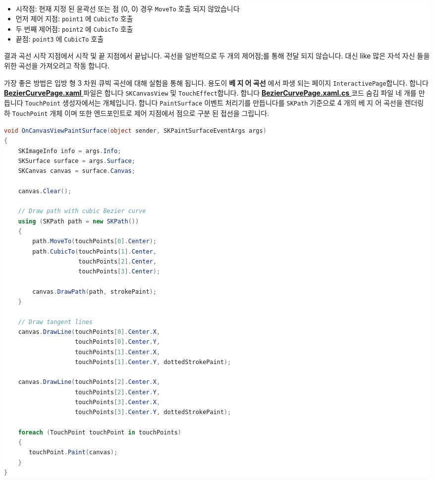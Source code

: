 - 시작점: 현재 지정 된 윤곽선 또는 점 (0, 0) 경우 `MoveTo` 호출 되지 않았습니다
- 먼저 제어 지점: `point1` 에 `CubicTo` 호출
- 두 번째 제어점: `point2` 에 `CubicTo` 호출
- 끝점: `point3` 에 `CubicTo` 호출

결과 곡선 시작 지점에서 시작 및 끝 지점에서 끝납니다. 곡선을 일반적으로 두 개의 제어점;를 통해 전달 되지 않습니다. 대신 like 많은 자석 자신 들을 위한 곡선을 가져오려고 작동 합니다.

가장 좋은 방법은 입방 형 3 차원 큐빅 곡선에 대해 실험을 통해 됩니다. 용도이 **베 지 어 곡선** 에서 파생 되는 페이지 `InteractivePage`합니다. 합니다 [ **BezierCurvePage.xaml** ](https://github.com/xamarin/xamarin-forms-samples/blob/master/SkiaSharpForms/Demos/Demos/SkiaSharpFormsDemos/Curves/BezierCurvePage.xaml) 파일은 합니다 `SKCanvasView` 및 `TouchEffect`합니다. 합니다 [ **BezierCurvePage.xaml.cs** ](https://github.com/xamarin/xamarin-forms-samples/blob/master/SkiaSharpForms/Demos/Demos/SkiaSharpFormsDemos/Curves/BezierCurvePage.xaml.cs) 코드 숨김 파일 네 개를 만듭니다 `TouchPoint` 생성자에서는 개체입니다. 합니다 `PaintSurface` 이벤트 처리기를 만듭니다를 `SKPath` 기준으로 4 개의 베 지 어 곡선을 렌더링 하 `TouchPoint` 개체 이며 또한 엔드포인트로 제어 지점에서 점으로 구분 된 접선을 그립니다.

```csharp
void OnCanvasViewPaintSurface(object sender, SKPaintSurfaceEventArgs args)
{
    SKImageInfo info = args.Info;
    SKSurface surface = args.Surface;
    SKCanvas canvas = surface.Canvas;

    canvas.Clear();

    // Draw path with cubic Bezier curve
    using (SKPath path = new SKPath())
    {
        path.MoveTo(touchPoints[0].Center);
        path.CubicTo(touchPoints[1].Center,
                     touchPoints[2].Center,
                     touchPoints[3].Center);

        canvas.DrawPath(path, strokePaint);
    }

    // Draw tangent lines
    canvas.DrawLine(touchPoints[0].Center.X,
                    touchPoints[0].Center.Y,
                    touchPoints[1].Center.X,
                    touchPoints[1].Center.Y, dottedStrokePaint);

    canvas.DrawLine(touchPoints[2].Center.X,
                    touchPoints[2].Center.Y,
                    touchPoints[3].Center.X,
                    touchPoints[3].Center.Y, dottedStrokePaint);

    foreach (TouchPoint touchPoint in touchPoints)
    {
       touchPoint.Paint(canvas);
    }
}
```

